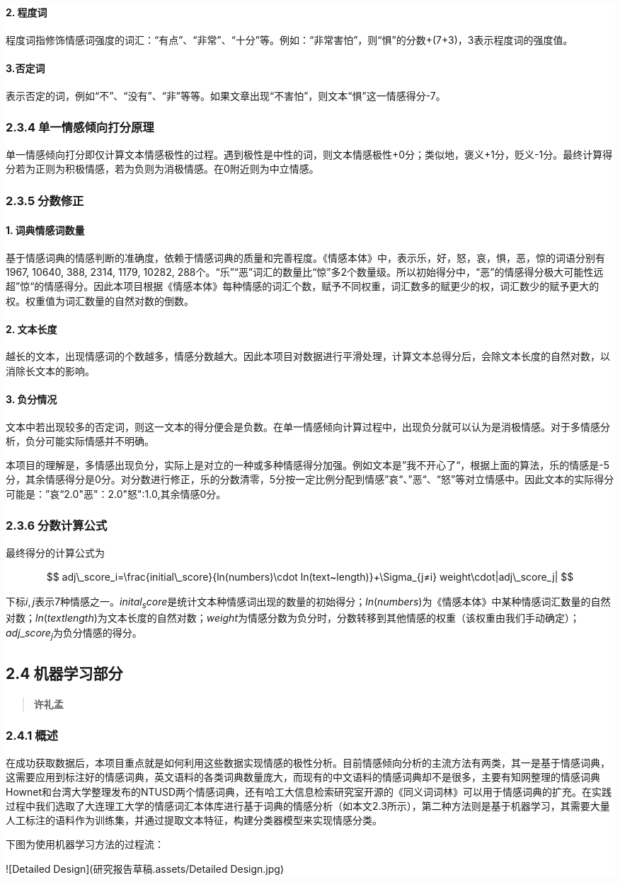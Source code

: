 #### 2. 程度词

程度词指修饰情感词强度的词汇：“有点”、“非常”、“十分”等。例如：“非常害怕”，则“惧”的分数+(7+3)，3表示程度词的强度值。

#### 3.否定词

表示否定的词，例如“不”、“没有”、“非”等等。如果文章出现“不害怕”，则文本“惧”这一情感得分-7。

### 2.3.4 单一情感倾向打分原理

单一情感倾向打分即仅计算文本情感极性的过程。遇到极性是中性的词，则文本情感极性+0分；类似地，褒义+1分，贬义-1分。最终计算得分若为正则为积极情感，若为负则为消极情感。在0附近则为中立情感。

### 2.3.5 分数修正

#### 1. 词典情感词数量

基于情感词典的情感判断的准确度，依赖于情感词典的质量和完善程度。《情感本体》中，表示乐，好，怒，哀，惧，恶，惊的词语分别有1967, 10640, 388, 2314, 1179, 10282, 288个。“乐”“恶”词汇的数量比“惊”多2个数量级。所以初始得分中，“恶”的情感得分极大可能性远超”惊“的情感得分。因此本项目根据《情感本体》每种情感的词汇个数，赋予不同权重，词汇数多的赋更少的权，词汇数少的赋予更大的权。权重值为词汇数量的自然对数的倒数。

#### 2. 文本长度

越长的文本，出现情感词的个数越多，情感分数越大。因此本项目对数据进行平滑处理，计算文本总得分后，会除文本长度的自然对数，以消除长文本的影响。

#### 3. 负分情况

文本中若出现较多的否定词，则这一文本的得分便会是负数。在单一情感倾向计算过程中，出现负分就可以认为是消极情感。对于多情感分析，负分可能实际情感并不明确。

本项目的理解是，多情感出现负分，实际上是对立的一种或多种情感得分加强。例如文本是”我不开心了“，根据上面的算法，乐的情感是-5分，其余情感得分是0分。对分数进行修正，乐的分数清零，5分按一定比例分配到情感”哀“、”恶“、“怒”等对立情感中。因此文本的实际得分可能是：”哀“2.0"恶"：2.0"怒":1.0,其余情感0分。

### 2.3.6 分数计算公式

最终得分的计算公式为

$$
adj\_score_i=\frac{initial\_score}{ln(numbers)\cdot ln(text~length)}+\Sigma_{j≠i} weight\cdot|adj\_score_j|
$$

下标$i,j$表示7种情感之一。$inital_score$是统计文本种情感词出现的数量的初始得分；$ln(numbers)$为《情感本体》中某种情感词汇数量的自然对数；$ln(text length)$为文本长度的自然对数；$weight$为情感分数为负分时，分数转移到其他情感的权重（该权重由我们手动确定）；$adj\_score_j$为负分情感的得分。

## 2.4 机器学习部分

> **许礼孟**

### 2.4.1 概述

在成功获取数据后，本项目重点就是如何利用这些数据实现情感的极性分析。目前情感倾向分析的主流方法有两类，其一是基于情感词典，这需要应用到标注好的情感词典，英文语料的各类词典数量庞大，而现有的中文语料的情感词典却不是很多，主要有知网整理的情感词典Hownet和台湾大学整理发布的NTUSD两个情感词典，还有哈工大信息检索研究室开源的《同义词词林》可以用于情感词典的扩充。在实践过程中我们选取了大连理工大学的情感词汇本体库进行基于词典的情感分析（如本文2.3所示），第二种方法则是基于机器学习，其需要大量人工标注的语料作为训练集，并通过提取文本特征，构建分类器模型来实现情感分类。

下图为使用机器学习方法的过程流：

![Detailed Design](研究报告草稿.assets/Detailed Design.jpg)
